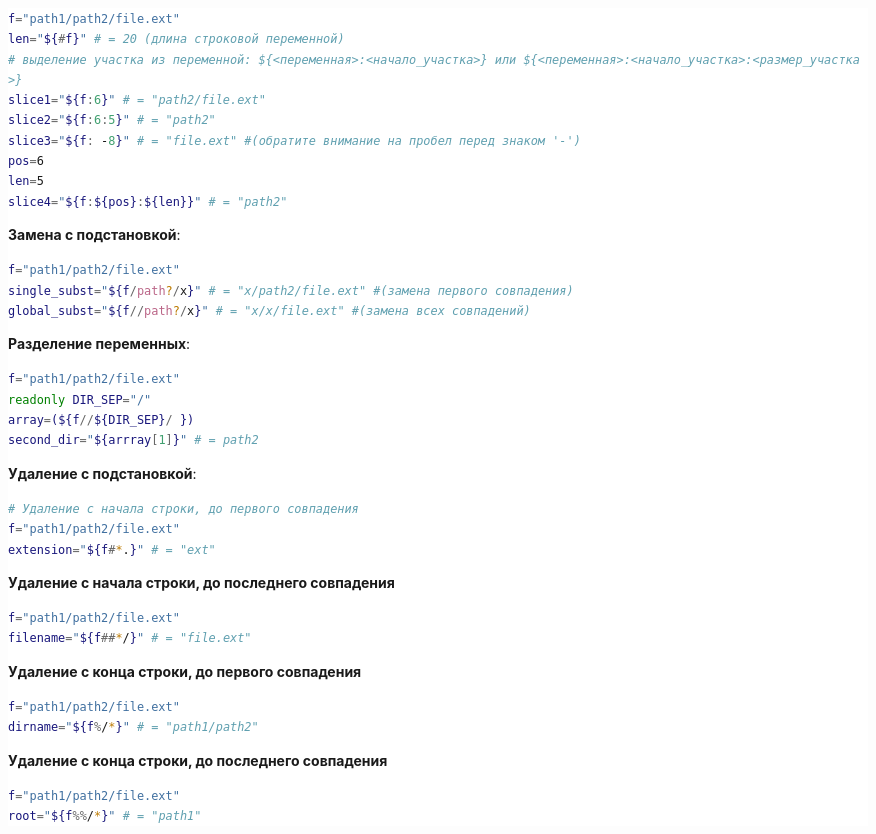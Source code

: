```bash
f="path1/path2/file.ext"
len="${#f}" # = 20 (длина строковой переменной)
# выделение участка из переменной: ${<переменная>:<начало_участка>} или ${<переменная>:<начало_участка>:<размер_участка>}
slice1="${f:6}" # = "path2/file.ext"
slice2="${f:6:5}" # = "path2"
slice3="${f: -8}" # = "file.ext" #(обратите внимание на пробел перед знаком '-')
pos=6
len=5
slice4="${f:${pos}:${len}}" # = "path2"
```


**Замена с подстановкой**:

```bash
f="path1/path2/file.ext"
single_subst="${f/path?/x}" # = "x/path2/file.ext" #(замена первого совпадения)
global_subst="${f//path?/x}" # = "x/x/file.ext" #(замена всех совпадений)
```


**Разделение переменных**:

```bash
f="path1/path2/file.ext"
readonly DIR_SEP="/"
array=(${f//${DIR_SEP}/ })
second_dir="${arrray[1]}" # = path2
```


**Удаление с подстановкой**:

```bash
# Удаление с начала строки, до первого совпадения
f="path1/path2/file.ext"
extension="${f#*.}" # = "ext"
```


**Удаление с начала строки, до последнего совпадения**

```bash
f="path1/path2/file.ext"
filename="${f##*/}" # = "file.ext"
```


**Удаление с конца строки, до первого совпадения**

```bash
f="path1/path2/file.ext"
dirname="${f%/*}" # = "path1/path2"
```


**Удаление с конца строки, до последнего совпадения**

```bash
f="path1/path2/file.ext"
root="${f%%/*}" # = "path1"
```
